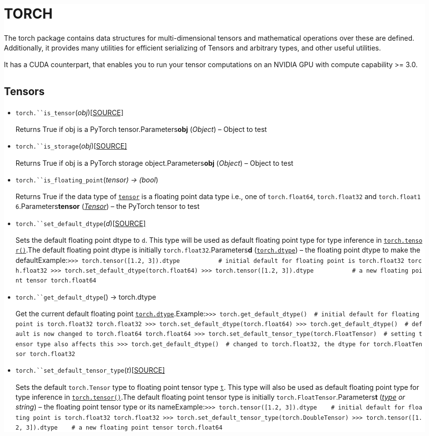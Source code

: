 
# TORCH

The torch package contains data structures for multi-dimensional tensors and mathematical operations over these are defined. Additionally, it provides many utilities for efficient serializing of Tensors and arbitrary types, and other useful utilities.

It has a CUDA counterpart, that enables you to run your tensor computations on an NVIDIA GPU with compute capability >= 3.0.

## Tensors

- `torch.``is_tensor`(*obj*)[[SOURCE\]](https://pytorch.org/docs/stable/_modules/torch.html#is_tensor)

  Returns True if obj is a PyTorch tensor.Parameters**obj** (*Object*) – Object to test

- `torch.``is_storage`(*obj*)[[SOURCE\]](https://pytorch.org/docs/stable/_modules/torch.html#is_storage)

  Returns True if obj is a PyTorch storage object.Parameters**obj** (*Object*) – Object to test

- `torch.``is_floating_point`(*tensor) -> (bool*)

  Returns True if the data type of [`tensor`](https://pytorch.org/docs/stable/torch.html#torch.tensor) is a floating point data type i.e., one of `torch.float64`, `torch.float32` and `torch.float16`.Parameters**tensor** ([*Tensor*](https://pytorch.org/docs/stable/tensors.html#torch.Tensor)) – the PyTorch tensor to test

- `torch.``set_default_dtype`(*d*)[[SOURCE\]](https://pytorch.org/docs/stable/_modules/torch.html#set_default_dtype)

  Sets the default floating point dtype to `d`. This type will be used as default floating point type for type inference in [`torch.tensor()`](https://pytorch.org/docs/stable/torch.html#torch.tensor).The default floating point dtype is initially `torch.float32`.Parameters**d** ([`torch.dtype`](https://pytorch.org/docs/stable/tensor_attributes.html#torch.torch.dtype)) – the floating point dtype to make the defaultExample:`>>> torch.tensor([1.2, 3]).dtype           # initial default for floating point is torch.float32 torch.float32 >>> torch.set_default_dtype(torch.float64) >>> torch.tensor([1.2, 3]).dtype           # a new floating point tensor torch.float64 `

- `torch.``get_default_dtype`() → torch.dtype

  Get the current default floating point [`torch.dtype`](https://pytorch.org/docs/stable/tensor_attributes.html#torch.torch.dtype).Example:`>>> torch.get_default_dtype()  # initial default for floating point is torch.float32 torch.float32 >>> torch.set_default_dtype(torch.float64) >>> torch.get_default_dtype()  # default is now changed to torch.float64 torch.float64 >>> torch.set_default_tensor_type(torch.FloatTensor)  # setting tensor type also affects this >>> torch.get_default_dtype()  # changed to torch.float32, the dtype for torch.FloatTensor torch.float32 `

- `torch.``set_default_tensor_type`(*t*)[[SOURCE\]](https://pytorch.org/docs/stable/_modules/torch.html#set_default_tensor_type)

  Sets the default `torch.Tensor` type to floating point tensor type [`t`](https://pytorch.org/docs/stable/torch.html#torch.t). This type will also be used as default floating point type for type inference in [`torch.tensor()`](https://pytorch.org/docs/stable/torch.html#torch.tensor).The default floating point tensor type is initially `torch.FloatTensor`.Parameters**t** ([*type*](https://docs.python.org/3/library/functions.html#type) *or* *string*) – the floating point tensor type or its nameExample:`>>> torch.tensor([1.2, 3]).dtype    # initial default for floating point is torch.float32 torch.float32 >>> torch.set_default_tensor_type(torch.DoubleTensor) >>> torch.tensor([1.2, 3]).dtype    # a new floating point tensor torch.float64 `
